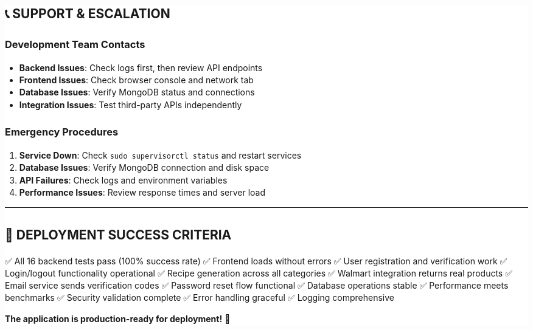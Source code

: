 
## 📞 SUPPORT & ESCALATION

### **Development Team Contacts**
- **Backend Issues**: Check logs first, then review API endpoints
- **Frontend Issues**: Check browser console and network tab
- **Database Issues**: Verify MongoDB status and connections
- **Integration Issues**: Test third-party APIs independently

### **Emergency Procedures**
1. **Service Down**: Check `sudo supervisorctl status` and restart services
2. **Database Issues**: Verify MongoDB connection and disk space
3. **API Failures**: Check logs and environment variables
4. **Performance Issues**: Review response times and server load

---

## 🎉 DEPLOYMENT SUCCESS CRITERIA

✅ All 16 backend tests pass (100% success rate)
✅ Frontend loads without errors
✅ User registration and verification work
✅ Login/logout functionality operational
✅ Recipe generation across all categories
✅ Walmart integration returns real products
✅ Email service sends verification codes
✅ Password reset flow functional
✅ Database operations stable
✅ Performance meets benchmarks
✅ Security validation complete
✅ Error handling graceful
✅ Logging comprehensive

**The application is production-ready for deployment!** 🚀
